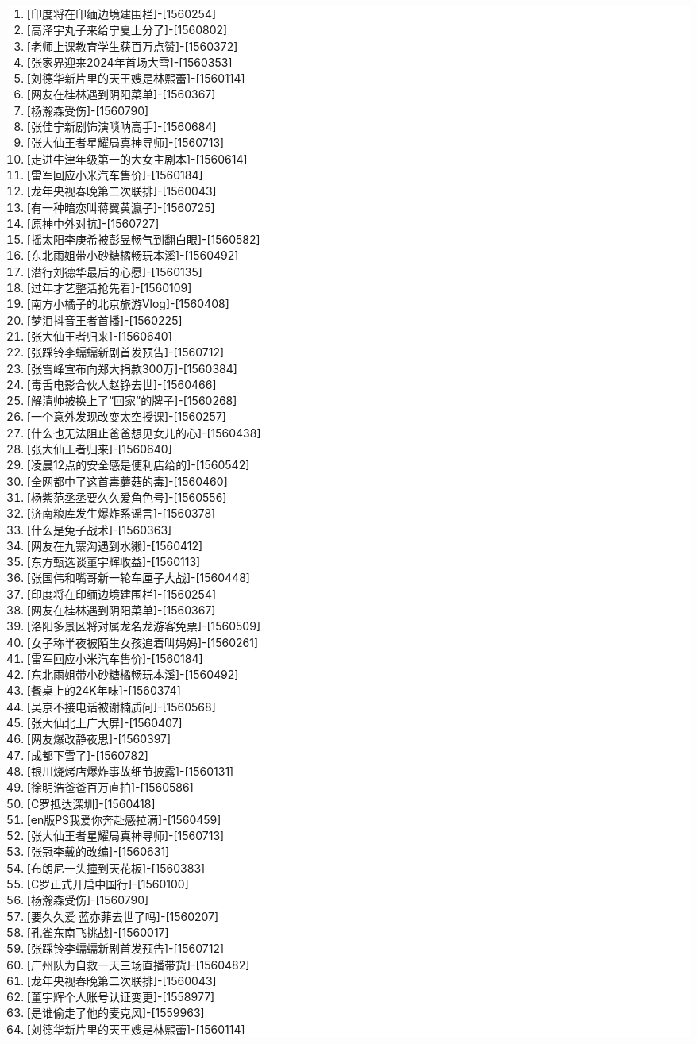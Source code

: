 1. [印度将在印缅边境建围栏]-[1560254]
1. [高泽宇丸子来给宁夏上分了]-[1560802]
1. [老师上课教育学生获百万点赞]-[1560372]
1. [张家界迎来2024年首场大雪]-[1560353]
1. [刘德华新片里的天王嫂是林熙蕾]-[1560114]
1. [网友在桂林遇到阴阳菜单]-[1560367]
1. [杨瀚森受伤]-[1560790]
1. [张佳宁新剧饰演唢呐高手]-[1560684]
1. [张大仙王者星耀局真神导师]-[1560713]
1. [走进牛津年级第一的大女主剧本]-[1560614]
1. [雷军回应小米汽车售价]-[1560184]
1. [龙年央视春晚第二次联排]-[1560043]
1. [有一种暗恋叫蒋翼黄瀛子]-[1560725]
1. [原神中外对抗]-[1560727]
1. [摇太阳李庚希被彭昱畅气到翻白眼]-[1560582]
1. [东北雨姐带小砂糖橘畅玩本溪]-[1560492]
1. [潜行刘德华最后的心愿]-[1560135]
1. [过年才艺整活抢先看]-[1560109]
1. [南方小橘子的北京旅游Vlog]-[1560408]
1. [梦泪抖音王者首播]-[1560225]
1. [张大仙王者归来]-[1560640]
1. [张踩铃李蠕蠕新剧首发预告]-[1560712]
1. [张雪峰宣布向郑大捐款300万]-[1560384]
1. [毒舌电影合伙人赵铮去世]-[1560466]
1. [解清帅被换上了“回家”的牌子]-[1560268]
1. [一个意外发现改变太空授课]-[1560257]
1. [什么也无法阻止爸爸想见女儿的心]-[1560438]
1. [张大仙王者归来]-[1560640]
1. [凌晨12点的安全感是便利店给的]-[1560542]
1. [全网都中了这首毒蘑菇的毒]-[1560460]
1. [杨紫范丞丞要久久爱角色号]-[1560556]
1. [济南粮库发生爆炸系谣言]-[1560378]
1. [什么是兔子战术]-[1560363]
1. [网友在九寨沟遇到水獭]-[1560412]
1. [东方甄选谈董宇辉收益]-[1560113]
1. [张国伟和嘴哥新一轮车厘子大战]-[1560448]
1. [印度将在印缅边境建围栏]-[1560254]
1. [网友在桂林遇到阴阳菜单]-[1560367]
1. [洛阳多景区将对属龙名龙游客免票]-[1560509]
1. [女子称半夜被陌生女孩追着叫妈妈]-[1560261]
1. [雷军回应小米汽车售价]-[1560184]
1. [东北雨姐带小砂糖橘畅玩本溪]-[1560492]
1. [餐桌上的24K年味]-[1560374]
1. [吴京不接电话被谢楠质问]-[1560568]
1. [张大仙北上广大屏]-[1560407]
1. [网友爆改静夜思]-[1560397]
1. [成都下雪了]-[1560782]
1. [银川烧烤店爆炸事故细节披露]-[1560131]
1. [徐明浩爸爸百万直拍]-[1560586]
1. [C罗抵达深圳]-[1560418]
1. [en版PS我爱你奔赴感拉满]-[1560459]
1. [张大仙王者星耀局真神导师]-[1560713]
1. [张冠李戴的改编]-[1560631]
1. [布朗尼一头撞到天花板]-[1560383]
1. [C罗正式开启中国行]-[1560100]
1. [杨瀚森受伤]-[1560790]
1. [要久久爱 蓝亦菲去世了吗]-[1560207]
1. [孔雀东南飞挑战]-[1560017]
1. [张踩铃李蠕蠕新剧首发预告]-[1560712]
1. [广州队为自救一天三场直播带货]-[1560482]
1. [龙年央视春晚第二次联排]-[1560043]
1. [董宇辉个人账号认证变更]-[1558977]
1. [是谁偷走了他的麦克风]-[1559963]
1. [刘德华新片里的天王嫂是林熙蕾]-[1560114]